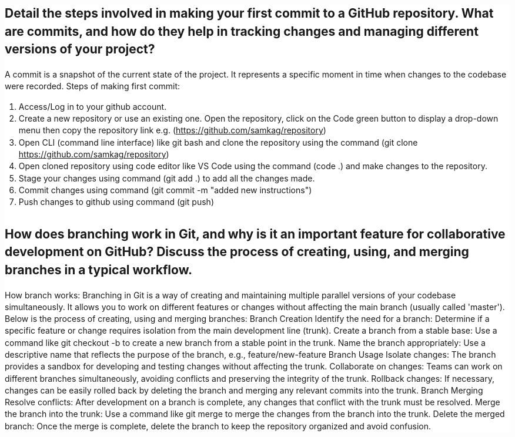## Detail the steps involved in making your first commit to a GitHub repository. What are commits, and how do they help in tracking changes and managing different versions of your project?
A commit is a snapshot of the current state of the project. It represents a specific moment in time when changes to the codebase were recorded.
Steps of making first commit:
1. Access/Log in to your github account.
2. Create a new repository or use an existing one. Open the repository, click on the Code green button to display a drop-down menu then copy the repository link e.g. (https://github.com/samkag/repository)
3. Open CLI (command line interface) like git bash and clone the repository using the command (git clone https://github.com/samkag/repository)
4. Open cloned repository using code editor like VS Code using the command (code .) and make changes to the repository.
5. Stage your changes using command (git add .) to add all the changes made.
6. Commit changes using command (git commit -m "added new instructions")
7. Push changes to github  using command (git push) 

## How does branching work in Git, and why is it an important feature for collaborative development on GitHub? Discuss the process of creating, using, and merging branches in a typical workflow.
How branch works: Branching in Git is a way of creating and maintaining multiple parallel versions of your codebase simultaneously. It allows you to work on different features or changes without affecting the main branch (usually called 'master').
Below is the process of creating, using and merging branches:
Branch Creation
  Identify the need for a branch: Determine if a specific feature or change requires isolation from the main development line (trunk).
  Create a branch from a stable base: Use a command like
  git checkout -b <branch-name>
  to create a new branch from a stable point in the trunk.
  Name the branch appropriately: Use a descriptive name that reflects the purpose of the branch, e.g.,
  feature/new-feature
Branch Usage
  Isolate changes: The branch provides a sandbox for developing and testing changes without affecting the trunk.
  Collaborate on changes: Teams can work on different branches simultaneously, avoiding conflicts and preserving the integrity of the trunk.
  Rollback changes: If necessary, changes can be easily rolled back by deleting the branch and merging any relevant commits into the trunk.
Branch Merging
  Resolve conflicts: After development on a branch is complete, any changes that conflict with the trunk must be resolved.
  Merge the branch into the trunk: Use a command like
  git merge <branch-name>
  to merge the changes from the branch into the trunk.
  Delete the merged branch: Once the merge is complete, delete the branch to keep the repository organized and avoid confusion.
  